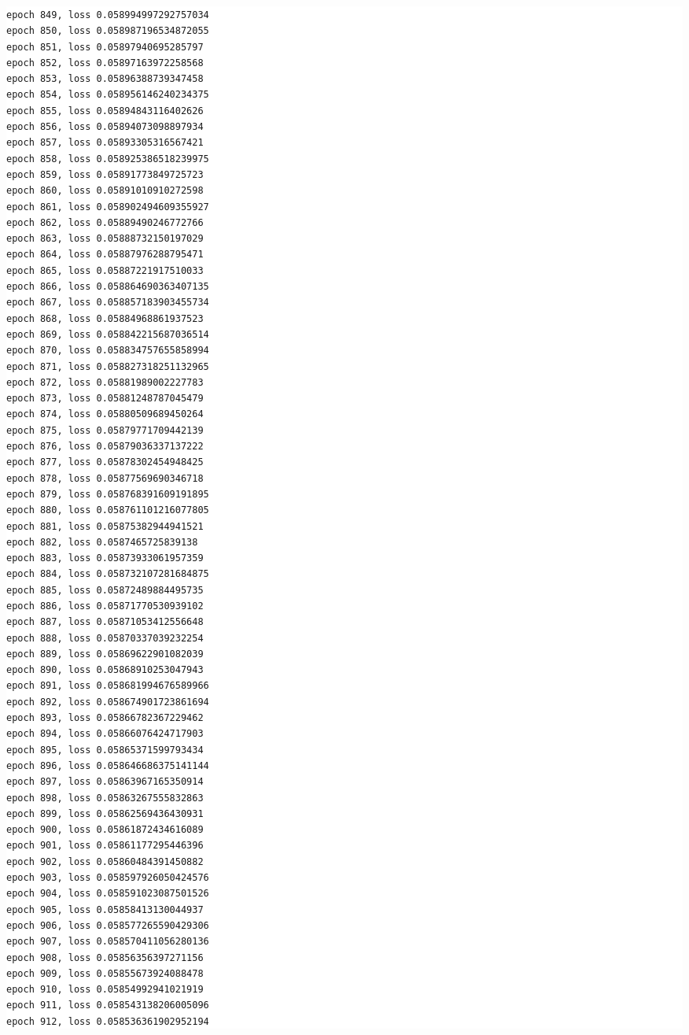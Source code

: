     epoch 849, loss 0.058994997292757034
    epoch 850, loss 0.058987196534872055
    epoch 851, loss 0.05897940695285797
    epoch 852, loss 0.05897163972258568
    epoch 853, loss 0.05896388739347458
    epoch 854, loss 0.058956146240234375
    epoch 855, loss 0.05894843116402626
    epoch 856, loss 0.05894073098897934
    epoch 857, loss 0.05893305316567421
    epoch 858, loss 0.058925386518239975
    epoch 859, loss 0.05891773849725723
    epoch 860, loss 0.05891010910272598
    epoch 861, loss 0.058902494609355927
    epoch 862, loss 0.05889490246772766
    epoch 863, loss 0.05888732150197029
    epoch 864, loss 0.05887976288795471
    epoch 865, loss 0.05887221917510033
    epoch 866, loss 0.058864690363407135
    epoch 867, loss 0.058857183903455734
    epoch 868, loss 0.05884968861937523
    epoch 869, loss 0.058842215687036514
    epoch 870, loss 0.058834757655858994
    epoch 871, loss 0.058827318251132965
    epoch 872, loss 0.05881989002227783
    epoch 873, loss 0.05881248787045479
    epoch 874, loss 0.05880509689450264
    epoch 875, loss 0.05879771709442139
    epoch 876, loss 0.05879036337137222
    epoch 877, loss 0.05878302454948425
    epoch 878, loss 0.05877569690346718
    epoch 879, loss 0.058768391609191895
    epoch 880, loss 0.058761101216077805
    epoch 881, loss 0.05875382944941521
    epoch 882, loss 0.0587465725839138
    epoch 883, loss 0.05873933061957359
    epoch 884, loss 0.058732107281684875
    epoch 885, loss 0.05872489884495735
    epoch 886, loss 0.05871770530939102
    epoch 887, loss 0.05871053412556648
    epoch 888, loss 0.05870337039232254
    epoch 889, loss 0.05869622901082039
    epoch 890, loss 0.05868910253047943
    epoch 891, loss 0.058681994676589966
    epoch 892, loss 0.058674901723861694
    epoch 893, loss 0.05866782367229462
    epoch 894, loss 0.05866076424717903
    epoch 895, loss 0.05865371599793434
    epoch 896, loss 0.058646686375141144
    epoch 897, loss 0.05863967165350914
    epoch 898, loss 0.05863267555832863
    epoch 899, loss 0.05862569436430931
    epoch 900, loss 0.05861872434616089
    epoch 901, loss 0.05861177295446396
    epoch 902, loss 0.05860484391450882
    epoch 903, loss 0.058597926050424576
    epoch 904, loss 0.058591023087501526
    epoch 905, loss 0.05858413130044937
    epoch 906, loss 0.058577265590429306
    epoch 907, loss 0.058570411056280136
    epoch 908, loss 0.05856356397271156
    epoch 909, loss 0.05855673924088478
    epoch 910, loss 0.05854992941021919
    epoch 911, loss 0.058543138206005096
    epoch 912, loss 0.058536361902952194